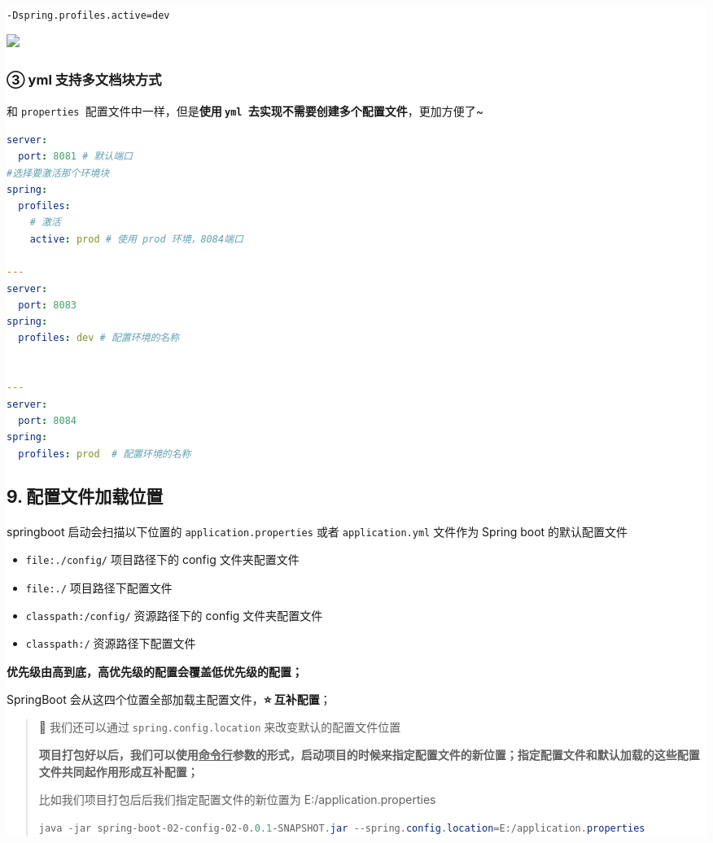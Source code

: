   `-Dspring.profiles.active=dev`

  ![](https://gitee.com/veal98/images/raw/master/img/20200529120620.png)

### ③ yml 支持多文档块方式

和 `properties `配置文件中一样，但是**使用 `yml `去实现不需要创建多个配置文件**，更加方便了~

```yml
server: 
  port: 8081 # 默认端口
#选择要激活那个环境块
spring:
  profiles:
  	# 激活
    active: prod # 使用 prod 环境，8084端口

---
server:
  port: 8083
spring:
  profiles: dev # 配置环境的名称


---
server:
  port: 8084
spring:
  profiles: prod  # 配置环境的名称
```

## 9. 配置文件加载位置

springboot 启动会扫描以下位置的 `application.properties` 或者 `application.yml` 文件作为 Spring boot 的默认配置文件

- `file:./config/` 项目路径下的 config 文件夹配置文件

- `file:./` 项目路径下配置文件

- `classpath:/config/` 资源路径下的 config 文件夹配置文件

- `classpath:/` 资源路径下配置文件

**优先级由高到底，高优先级的配置会覆盖低优先级的配置；**

SpringBoot 会从这四个位置全部加载主配置文件，**⭐ 互补配置**；

> 📜 我们还可以通过 `spring.config.location` 来改变默认的配置文件位置
>
> **项目打包好以后，我们可以使用<u>命令行</u>参数的形式，启动项目的时候来指定配置文件的新位置；指定配置文件和默认加载的这些配置文件共同起作用形成互补配置；**
>
> 比如我们项目打包后后我们指定配置文件的新位置为 E:/application.properties
>
> ```powershell
> java -jar spring-boot-02-config-02-0.0.1-SNAPSHOT.jar --spring.config.location=E:/application.properties
> ```
